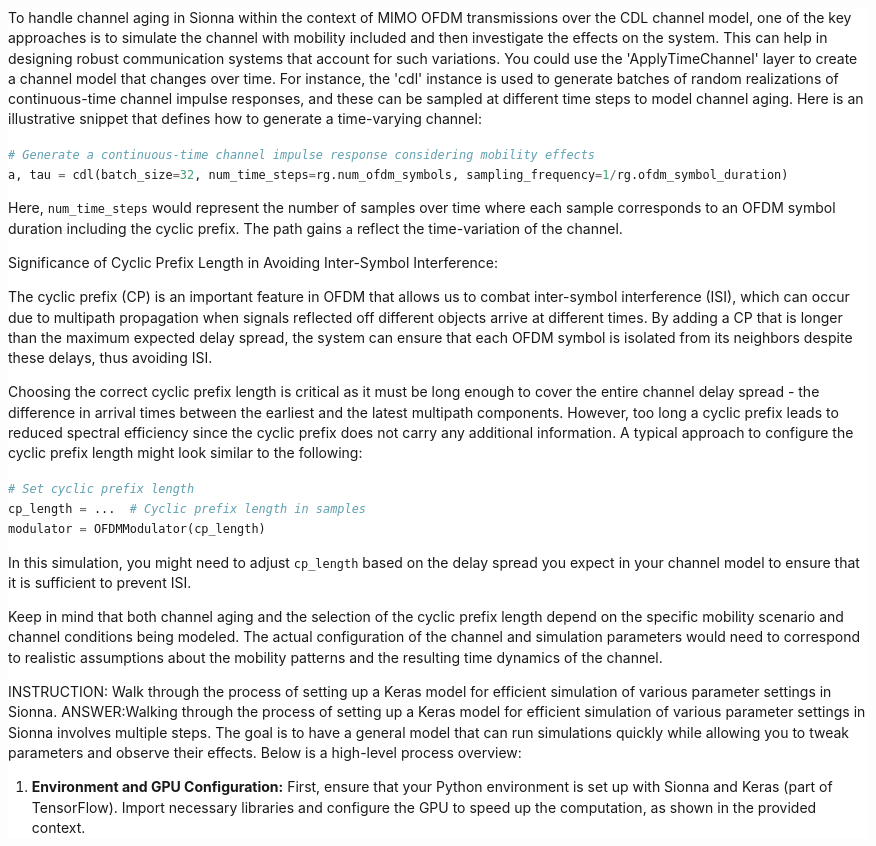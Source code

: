 To handle channel aging in Sionna within the context of MIMO OFDM transmissions over the CDL channel model, one of the key approaches is to simulate the channel with mobility included and then investigate the effects on the system. This can help in designing robust communication systems that account for such variations. You could use the 'ApplyTimeChannel' layer to create a channel model that changes over time. For instance, the 'cdl' instance is used to generate batches of random realizations of continuous-time channel impulse responses, and these can be sampled at different time steps to model channel aging. Here is an illustrative snippet that defines how to generate a time-varying channel:

```python
# Generate a continuous-time channel impulse response considering mobility effects
a, tau = cdl(batch_size=32, num_time_steps=rg.num_ofdm_symbols, sampling_frequency=1/rg.ofdm_symbol_duration)
```

Here, `num_time_steps` would represent the number of samples over time where each sample corresponds to an OFDM symbol duration including the cyclic prefix. The path gains `a` reflect the time-variation of the channel.

Significance of Cyclic Prefix Length in Avoiding Inter-Symbol Interference:

The cyclic prefix (CP) is an important feature in OFDM that allows us to combat inter-symbol interference (ISI), which can occur due to multipath propagation when signals reflected off different objects arrive at different times. By adding a CP that is longer than the maximum expected delay spread, the system can ensure that each OFDM symbol is isolated from its neighbors despite these delays, thus avoiding ISI.

Choosing the correct cyclic prefix length is critical as it must be long enough to cover the entire channel delay spread - the difference in arrival times between the earliest and the latest multipath components. However, too long a cyclic prefix leads to reduced spectral efficiency since the cyclic prefix does not carry any additional information. A typical approach to configure the cyclic prefix length might look similar to the following:

```python
# Set cyclic prefix length
cp_length = ...  # Cyclic prefix length in samples
modulator = OFDMModulator(cp_length)
```

In this simulation, you might need to adjust `cp_length` based on the delay spread you expect in your channel model to ensure that it is sufficient to prevent ISI.

Keep in mind that both channel aging and the selection of the cyclic prefix length depend on the specific mobility scenario and channel conditions being modeled. The actual configuration of the channel and simulation parameters would need to correspond to realistic assumptions about the mobility patterns and the resulting time dynamics of the channel.

INSTRUCTION: Walk through the process of setting up a Keras model for efficient simulation of various parameter settings in Sionna.
ANSWER:Walking through the process of setting up a Keras model for efficient simulation of various parameter settings in Sionna involves multiple steps. The goal is to have a general model that can run simulations quickly while allowing you to tweak parameters and observe their effects. Below is a high-level process overview:

1. **Environment and GPU Configuration:**
   First, ensure that your Python environment is set up with Sionna and Keras (part of TensorFlow). Import necessary libraries and configure the GPU to speed up the computation, as shown in the provided context.
